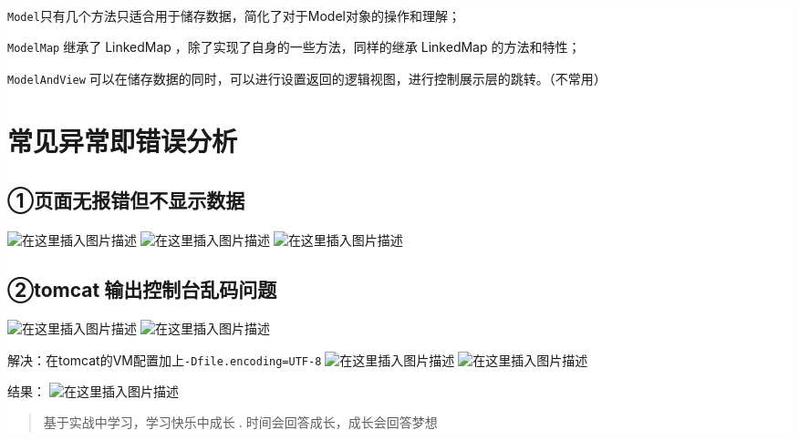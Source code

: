 
`Model`只有几个方法只适合用于储存数据，简化了对于Model对象的操作和理解；

`ModelMap` 继承了 LinkedMap ，除了实现了自身的一些方法，同样的继承 LinkedMap 的方法和特性；

`ModelAndView` 可以在储存数据的同时，可以进行设置返回的逻辑视图，进行控制展示层的跳转。（不常用）




# 常见异常即错误分析
## ①页面无报错但不显示数据
![在这里插入图片描述](https://img-blog.csdnimg.cn/20200820232610704.png?x-oss-process=image/watermark,type_ZmFuZ3poZW5naGVpdGk,shadow_10,text_aHR0cHM6Ly9ibG9nLmNzZG4ubmV0L1F1YW50dW1Zb3U=,size_16,color_FFFFFF,t_70#pic_center)
![在这里插入图片描述](https://img-blog.csdnimg.cn/20200820232946943.png?x-oss-process=image/watermark,type_ZmFuZ3poZW5naGVpdGk,shadow_10,text_aHR0cHM6Ly9ibG9nLmNzZG4ubmV0L1F1YW50dW1Zb3U=,size_16,color_FFFFFF,t_70#pic_center)
![在这里插入图片描述](https://img-blog.csdnimg.cn/20200821112923106.png#pic_center)
## ②tomcat 输出控制台乱码问题
![在这里插入图片描述](https://img-blog.csdnimg.cn/20200821130853792.png#pic_center)
![在这里插入图片描述](https://img-blog.csdnimg.cn/20200821184514791.png#pic_center)

解决：在tomcat的VM配置加上`-Dfile.encoding=UTF-8`
![在这里插入图片描述](https://img-blog.csdnimg.cn/20200821131011928.png?x-oss-process=image/watermark,type_ZmFuZ3poZW5naGVpdGk,shadow_10,text_aHR0cHM6Ly9ibG9nLmNzZG4ubmV0L1F1YW50dW1Zb3U=,size_16,color_FFFFFF,t_70#pic_center)
![在这里插入图片描述](https://img-blog.csdnimg.cn/2020082118443029.png?x-oss-process=image/watermark,type_ZmFuZ3poZW5naGVpdGk,shadow_10,text_aHR0cHM6Ly9ibG9nLmNzZG4ubmV0L1F1YW50dW1Zb3U=,size_16,color_FFFFFF,t_70#pic_center)

结果：
![在这里插入图片描述](https://img-blog.csdnimg.cn/20200821184124526.png#pic_center)



> 基于实战中学习，学习快乐中成长
>                                                 .
> 时间会回答成长，成长会回答梦想


